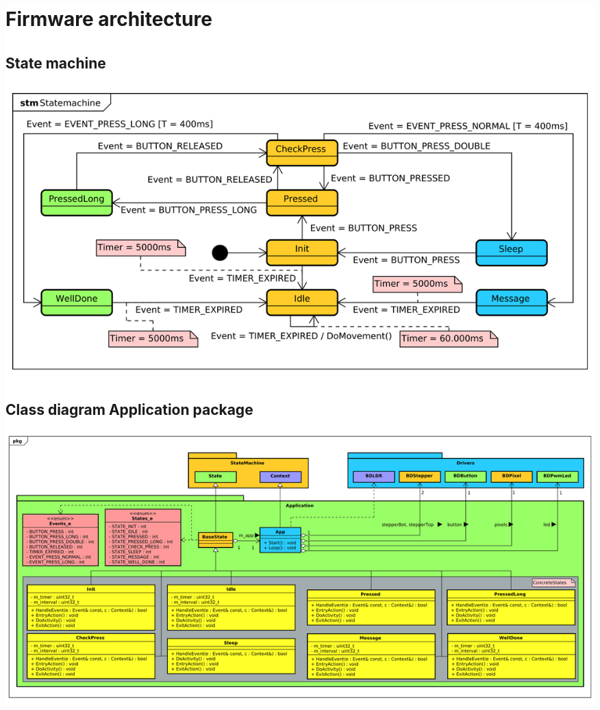 # Firmware architecture

## State machine

<img src="../diagrams/export/statemachine_diagram.svg" alt="drawing" width="1000"/>

## Class diagram Application package

<img src="../diagrams/export/class_diagram_application.svg" alt="drawing" width="1000"/>

